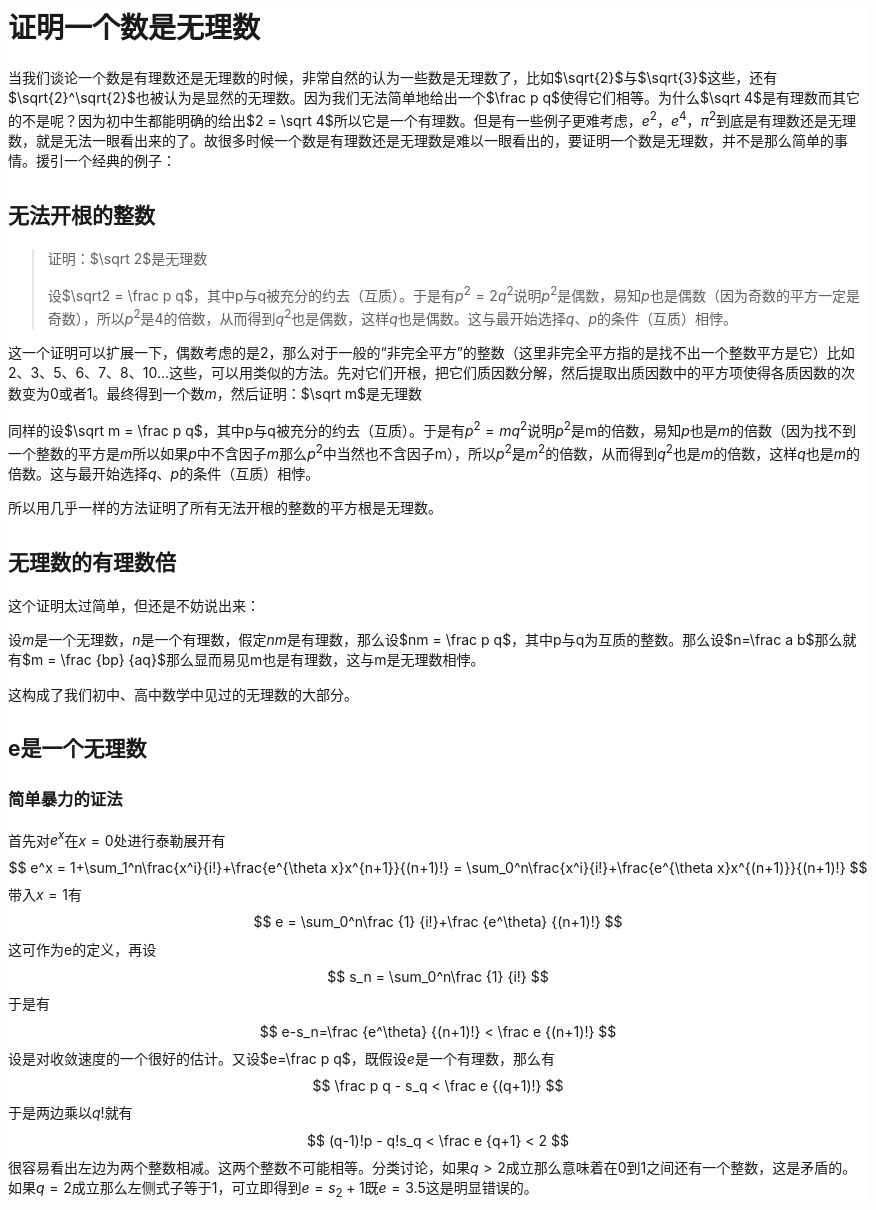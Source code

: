 # 证明一个数是无理数

当我们谈论一个数是有理数还是无理数的时候，非常自然的认为一些数是无理数了，比如$\sqrt{2}$与$\sqrt{3}$这些，还有$\sqrt{2}^\sqrt{2}$也被认为是显然的无理数。因为我们无法简单地给出一个$\frac p q$使得它们相等。为什么$\sqrt 4$是有理数而其它的不是呢？因为初中生都能明确的给出$2 = \sqrt 4$所以它是一个有理数。但是有一些例子更难考虑，$e^2$，$e^4$，$\pi^2$到底是有理数还是无理数，就是无法一眼看出来的了。故很多时候一个数是有理数还是无理数是难以一眼看出的，要证明一个数是无理数，并不是那么简单的事情。援引一个经典的例子：

## 无法开根的整数

> 证明：$\sqrt 2$是无理数
>
> 设$\sqrt2 = \frac p q$，其中p与q被充分的约去（互质）。于是有$p^2 = 2q^2$说明$p^2$是偶数，易知$p$也是偶数（因为奇数的平方一定是奇数），所以$p^2$是4的倍数，从而得到$q^2$也是偶数，这样$q$也是偶数。这与最开始选择$q$、$p$的条件（互质）相悖。

这一个证明可以扩展一下，偶数考虑的是2，那么对于一般的“非完全平方”的整数（这里非完全平方指的是找不出一个整数平方是它）比如2、3、5、6、7、8、10...这些，可以用类似的方法。先对它们开根，把它们质因数分解，然后提取出质因数中的平方项使得各质因数的次数变为0或者1。最终得到一个数$m$，然后证明：$\sqrt m$是无理数

同样的设$\sqrt m = \frac p q$，其中p与q被充分的约去（互质）。于是有$p^2 = mq^2$说明$p^2$是m的倍数，易知$p$也是$m$的倍数（因为找不到一个整数的平方是$m$所以如果$p$中不含因子$m$那么$p^2$中当然也不含因子m），所以$p^2$是$m^2$的倍数，从而得到$q^2$也是$m$的倍数，这样$q$也是$m$的倍数。这与最开始选择$q$、$p$的条件（互质）相悖。

所以用几乎一样的方法证明了所有无法开根的整数的平方根是无理数。

## 无理数的有理数倍

这个证明太过简单，但还是不妨说出来：

设$m$是一个无理数，$n$是一个有理数，假定$nm$是有理数，那么设$nm = \frac p q$，其中p与q为互质的整数。那么设$n=\frac a b$那么就有$m = \frac {bp} {aq}$那么显而易见m也是有理数，这与m是无理数相悖。

这构成了我们初中、高中数学中见过的无理数的大部分。

## e是一个无理数

### 简单暴力的证法

首先对$e^x$在$x=0$处进行泰勒展开有
$$
e^x = 1+\sum_1^n\frac{x^i}{i!}+\frac{e^{\theta x}x^{n+1}}{(n+1)!} = \sum_0^n\frac{x^i}{i!}+\frac{e^{\theta x}x^{(n+1)}}{(n+1)!}
$$
带入$x=1$有
$$
e = \sum_0^n\frac {1} {i!}+\frac {e^\theta} {(n+1)!}
$$
这可作为e的定义，再设
$$
s_n = \sum_0^n\frac {1} {i!}
$$
于是有
$$
e-s_n=\frac {e^\theta} {(n+1)!} < \frac e {(n+1)!}
$$
设是对收敛速度的一个很好的估计。又设$e=\frac p q$，既假设$e$是一个有理数，那么有
$$
\frac p q - s_q < \frac e {(q+1)!} 
$$
于是两边乘以$q!$就有
$$
(q-1)!p - q!s_q < \frac e {q+1} < 2
$$
很容易看出左边为两个整数相减。这两个整数不可能相等。分类讨论，如果$q>2$成立那么意味着在0到1之间还有一个整数，这是矛盾的。如果$q=2$成立那么左侧式子等于1，可立即得到$e=s_2+1$既$e=3.5$这是明显错误的。
